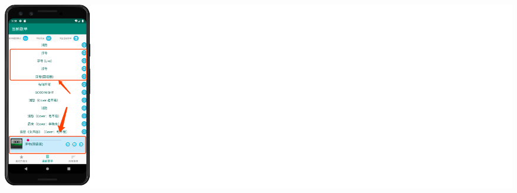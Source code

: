<img src="https://github.com/wa6930/MusicPlayerByBISTU/blob/master/%E5%9B%BE%E7%89%87%206.png" alt="image-20191023153856676" style="zoom:30%;" />
